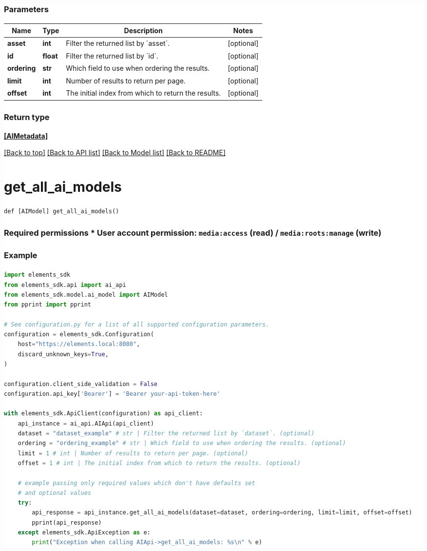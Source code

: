 
### Parameters

Name | Type | Description  | Notes
------------- | ------------- | ------------- | -------------
 **asset** | **int**| Filter the returned list by &#x60;asset&#x60;. | [optional]
 **id** | **float**| Filter the returned list by &#x60;id&#x60;. | [optional]
 **ordering** | **str**| Which field to use when ordering the results. | [optional]
 **limit** | **int**| Number of results to return per page. | [optional]
 **offset** | **int**| The initial index from which to return the results. | [optional]

### Return type

[**[AIMetadata]**](AIMetadata.md)

[[Back to top]](#) [[Back to API list]](../#documentation-for-api-endpoints) [[Back to Model list]](../#documentation-for-models) [[Back to README]](../)

# **get_all_ai_models**
    def [AIModel] get_all_ai_models()



### Required permissions    * User account permission: `media:access` (read) / `media:roots:manage` (write) 

### Example


```python
import elements_sdk
from elements_sdk.api import ai_api
from elements_sdk.model.ai_model import AIModel
from pprint import pprint

# See configuration.py for a list of all supported configuration parameters.
configuration = elements_sdk.Configuration(
    host="https://elements.local:8080",
    discard_unknown_keys=True,
)

configuration.client_side_validation = False
configuration.api_key['Bearer'] = 'Bearer your-api-token-here'

with elements_sdk.ApiClient(configuration) as api_client:
    api_instance = ai_api.AIApi(api_client)
    dataset = "dataset_example" # str | Filter the returned list by `dataset`. (optional)
    ordering = "ordering_example" # str | Which field to use when ordering the results. (optional)
    limit = 1 # int | Number of results to return per page. (optional)
    offset = 1 # int | The initial index from which to return the results. (optional)

    # example passing only required values which don't have defaults set
    # and optional values
    try:
        api_response = api_instance.get_all_ai_models(dataset=dataset, ordering=ordering, limit=limit, offset=offset)
        pprint(api_response)
    except elements_sdk.ApiException as e:
        print("Exception when calling AIApi->get_all_ai_models: %s\n" % e)
```
